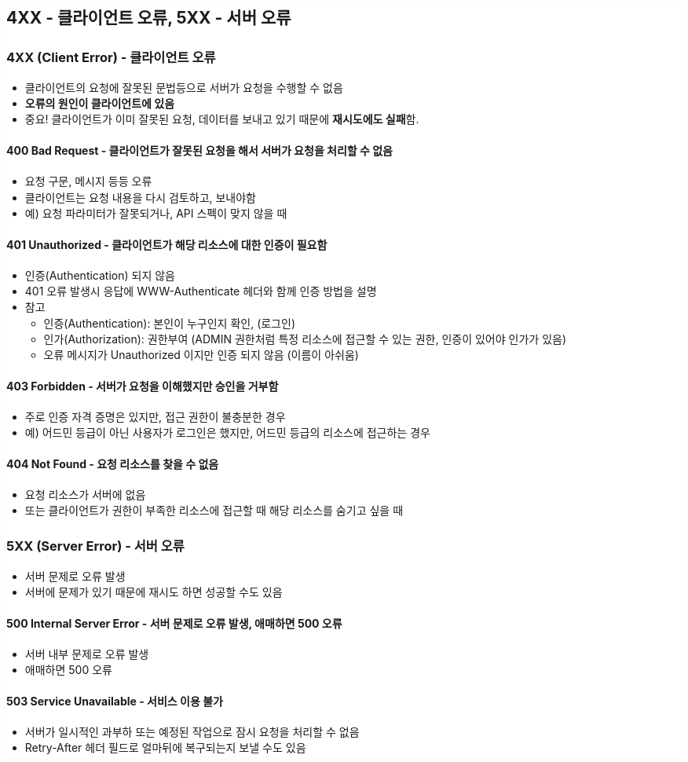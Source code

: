 

## 4XX - 클라이언트 오류, 5XX - 서버 오류

### 4XX (Client Error) - 클라이언트 오류

* 클라이언트의 요청에 잘못된 문법등으로 서버가 요청을 수행할 수 없음
* **오류의 원인이 클라이언트에 있음**
* 중요! 클라이언트가 이미 잘못된 요청, 데이터를 보내고 있기 때문에 **재시도에도 실패**함.



#### 400 Bad Request - 클라이언트가 잘못된 요청을 해서 서버가 요청을 처리할 수 없음

* 요청 구문, 메시지 등등 오류
* 클라이언트는 요청 내용을 다시 검토하고, 보내야함
* 예) 요청 파라미터가 잘못되거나, API 스펙이 맞지 않을 때



#### 401 Unauthorized - 클라이언트가 해당 리소스에 대한 인증이 필요함

* 인증(Authentication) 되지 않음
* 401 오류 발생시 응답에 WWW-Authenticate 헤더와 함께 인증 방법을 설명
* 참고
  * 인증(Authentication): 본인이 누구인지 확인, (로그인)
  * 인가(Authorization): 권한부여 (ADMIN 권한처럼 특정 리소스에 접근할 수 있는 권한, 인증이 있어야 인가가 있음)
  * 오류 메시지가 Unauthorized 이지만 인증 되지 않음 (이름이 아쉬움)



#### 403 Forbidden - 서버가 요청을 이해했지만 승인을 거부함

* 주로 인증 자격 증명은 있지만, 접근 권한이 불충분한 경우
* 예) 어드민 등급이 아닌 사용자가 로그인은 했지만, 어드민 등급의 리소스에 접근하는 경우



#### 404 Not Found - 요청 리소스를 찾을 수 없음

* 요청 리소스가 서버에 없음
* 또는 클라이언트가 권한이 부족한 리소스에 접근할 때 해당 리소스를 숨기고 싶을 때



### 5XX (Server Error) - 서버 오류

* 서버 문제로 오류 발생
* 서버에 문제가 있기 때문에 재시도 하면 성공할 수도 있음



#### 500 Internal Server Error - 서버 문제로 오류 발생, 애매하면 500 오류

* 서버 내부 문제로 오류 발생
* 애매하면 500 오류



#### 503 Service Unavailable - 서비스 이용 불가

* 서버가 일시적인 과부하 또는 예정된 작업으로 잠시 요청을 처리할 수 없음
* Retry-After 헤더 필드로 얼마뒤에 복구되는지 보낼 수도 있음